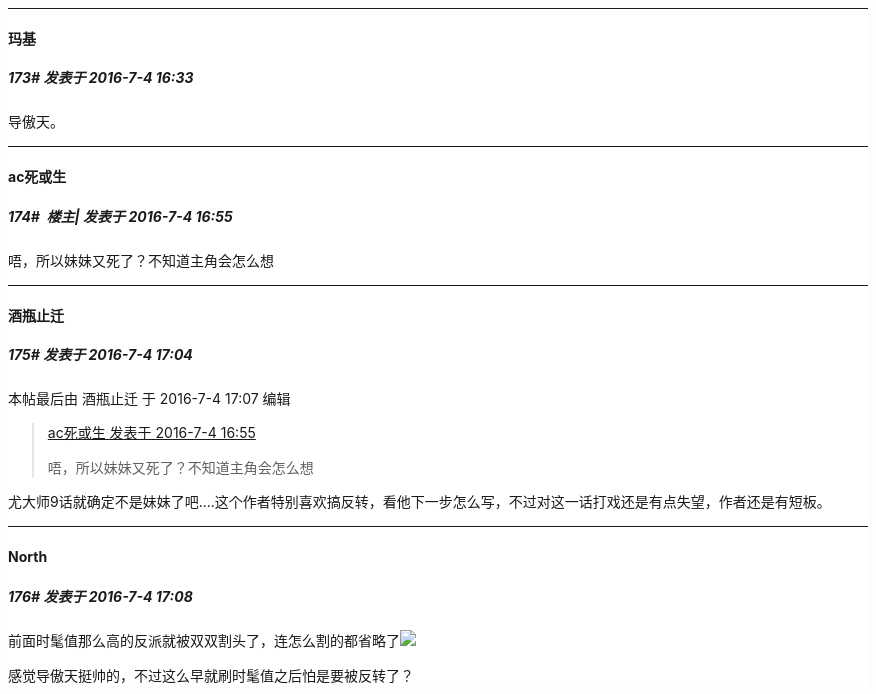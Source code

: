 



*****

####  玛基  
##### 173#       发表于 2016-7-4 16:33




导傲天。







*****

####  ac死或生  
##### 174#         楼主| 发表于 2016-7-4 16:55




唔，所以妹妹又死了？不知道主角会怎么想







*****

####  酒瓶止迁  
##### 175#       发表于 2016-7-4 17:04



 本帖最后由 酒瓶止迁 于 2016-7-4 17:07 编辑 
<blockquote><a href="httphttps://bbs.saraba1st.com/2b/forum.php?mod=redirect&amp;goto=findpost&amp;pid=32854932&amp;ptid=1274927" target="_blank">ac死或生 发表于 2016-7-4 16:55</a>

唔，所以妹妹又死了？不知道主角会怎么想</blockquote>
尤大师9话就确定不是妹妹了吧....这个作者特别喜欢搞反转，看他下一步怎么写，不过对这一话打戏还是有点失望，作者还是有短板。







*****

####  North  
##### 176#       发表于 2016-7-4 17:08




前面时髦值那么高的反派就被双双割头了，连怎么割的都省略了<img src="https://static.saraba1st.com/image/smiley/face/149.gif" referrerpolicy="no-referrer">

感觉导傲天挺帅的，不过这么早就刷时髦值之后怕是要被反转了？
